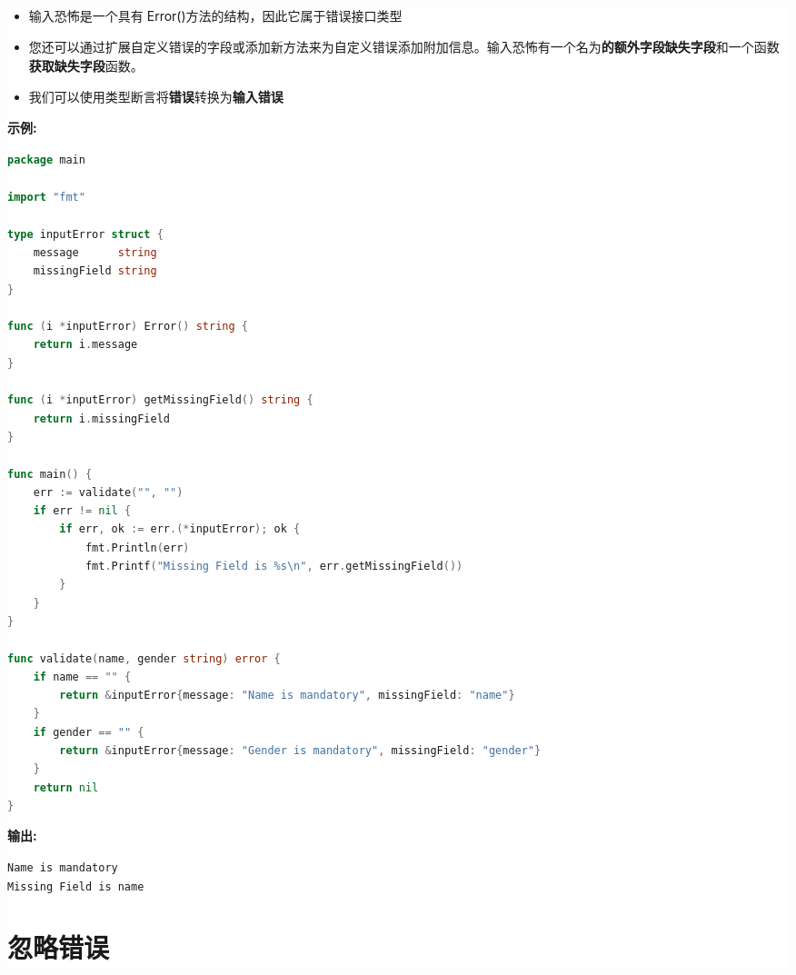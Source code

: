 *   输入恐怖是一个具有 Error()方法的结构，因此它属于错误接口类型

*   您还可以通过扩展自定义错误的字段或添加新方法来为自定义错误添加附加信息。输入恐怖有一个名为**的额外字段缺失字段**和一个函数**获取缺失字段**函数。

*   我们可以使用类型断言将**错误**转换为**输入错误**

**示例:**

```go
package main

import "fmt"

type inputError struct {
    message      string
    missingField string
}

func (i *inputError) Error() string {
    return i.message
}

func (i *inputError) getMissingField() string {
    return i.missingField
}

func main() {
    err := validate("", "")
    if err != nil {
        if err, ok := err.(*inputError); ok {
            fmt.Println(err)
            fmt.Printf("Missing Field is %s\n", err.getMissingField())
        }
    }
}

func validate(name, gender string) error {
    if name == "" {
        return &inputError{message: "Name is mandatory", missingField: "name"}
    }
    if gender == "" {
        return &inputError{message: "Gender is mandatory", missingField: "gender"}
    }
    return nil
}
```

**输出:**

```go
Name is mandatory
Missing Field is name
```

# **忽略错误**
